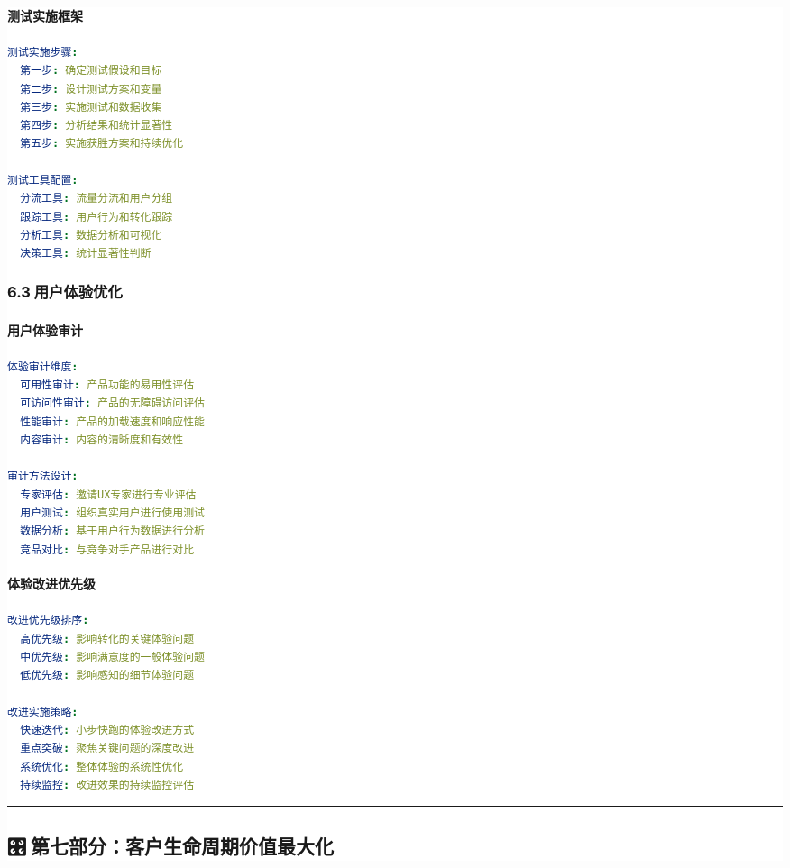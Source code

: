 ```yaml
```

#### 测试实施框架
```yaml
测试实施步骤:
  第一步: 确定测试假设和目标
  第二步: 设计测试方案和变量
  第三步: 实施测试和数据收集
  第四步: 分析结果和统计显著性
  第五步: 实施获胜方案和持续优化

测试工具配置:
  分流工具: 流量分流和用户分组
  跟踪工具: 用户行为和转化跟踪
  分析工具: 数据分析和可视化
  决策工具: 统计显著性判断
```

### 6.3 用户体验优化

#### 用户体验审计
```yaml
体验审计维度:
  可用性审计: 产品功能的易用性评估
  可访问性审计: 产品的无障碍访问评估
  性能审计: 产品的加载速度和响应性能
  内容审计: 内容的清晰度和有效性

审计方法设计:
  专家评估: 邀请UX专家进行专业评估
  用户测试: 组织真实用户进行使用测试
  数据分析: 基于用户行为数据进行分析
  竞品对比: 与竞争对手产品进行对比
```

#### 体验改进优先级
```yaml
改进优先级排序:
  高优先级: 影响转化的关键体验问题
  中优先级: 影响满意度的一般体验问题  
  低优先级: 影响感知的细节体验问题

改进实施策略:
  快速迭代: 小步快跑的体验改进方式
  重点突破: 聚焦关键问题的深度改进
  系统优化: 整体体验的系统性优化
  持续监控: 改进效果的持续监控评估
```

---

## 🎛️ 第七部分：客户生命周期价值最大化

